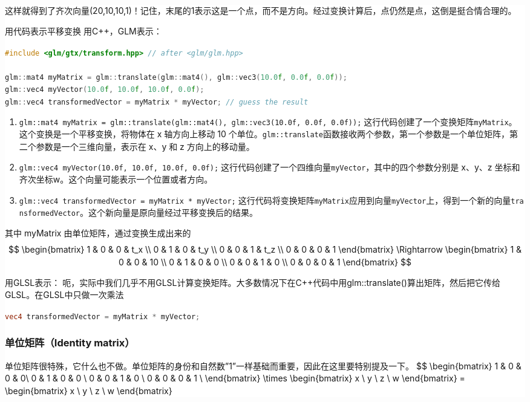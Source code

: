 这样就得到了齐次向量(20,10,10,1)！记住，末尾的1表示这是一个点，而不是方向。经过变换计算后，点仍然是点，这倒是挺合情合理的。

用代码表示平移变换
用C++，GLM表示：
```cpp
#include <glm/gtx/transform.hpp> // after <glm/glm.hpp>

glm::mat4 myMatrix = glm::translate(glm::mat4(), glm::vec3(10.0f, 0.0f, 0.0f));
glm::vec4 myVector(10.0f, 10.0f, 10.0f, 0.0f);
glm::vec4 transformedVector = myMatrix * myVector; // guess the result
```

1. `glm::mat4 myMatrix = glm::translate(glm::mat4(), glm::vec3(10.0f, 0.0f, 0.0f));` 
这行代码创建了一个变换矩阵`myMatrix`。这个变换是一个平移变换，将物体在 x 轴方向上移动 10 个单位。`glm::translate`函数接收两个参数，第一个参数是一个单位矩阵，第二个参数是一个三维向量，表示在 x、y 和 z 方向上的移动量。
2. `glm::vec4 myVector(10.0f, 10.0f, 10.0f, 0.0f);` 
这行代码创建了一个四维向量`myVector`，其中的四个参数分别是 x、y、z 坐标和齐次坐标w。这个向量可能表示一个位置或者方向。

3. `glm::vec4 transformedVector = myMatrix * myVector;` 
这行代码将变换矩阵`myMatrix`应用到向量`myVector`上，得到一个新的向量`transformedVector`。这个新向量是原向量经过平移变换后的结果。

其中 myMatrix 由单位矩阵，通过变换生成出来的
$$
\begin{bmatrix}
1 & 0 & 0 & t_x \\
0 & 1 & 0 & t_y \\
0 & 0 & 1 & t_z \\
0 & 0 & 0 & 1
\end{bmatrix}
\Rightarrow 
\begin{bmatrix}
1 & 0 & 0 & 10 \\
0 & 1 & 0 & 0 \\
0 & 0 & 1 & 0 \\
0 & 0 & 0 & 1
\end{bmatrix} 
$$


用GLSL表示：
呃，实际中我们几乎不用GLSL计算变换矩阵。大多数情况下在C++代码中用glm::translate()算出矩阵，然后把它传给GLSL。在GLSL中只做一次乘法
```glsl
vec4 transformedVector = myMatrix * myVector;
```

### 单位矩阵（Identity matrix）
单位矩阵很特殊，它什么也不做。单位矩阵的身份和自然数”1”一样基础而重要，因此在这里要特别提及一下。
$$
\begin{bmatrix}
1 & 0 & 0 & 0\\
0 & 1 & 0 & 0 \\
0 & 0 & 1 & 0 \\
0 & 0 & 0 & 1 \\
\end{bmatrix}
\times
\begin{bmatrix}
x \\
y \\
z \\
w
\end{bmatrix} =
\begin{bmatrix}
x \\
y \\
z \\
w
\end{bmatrix}